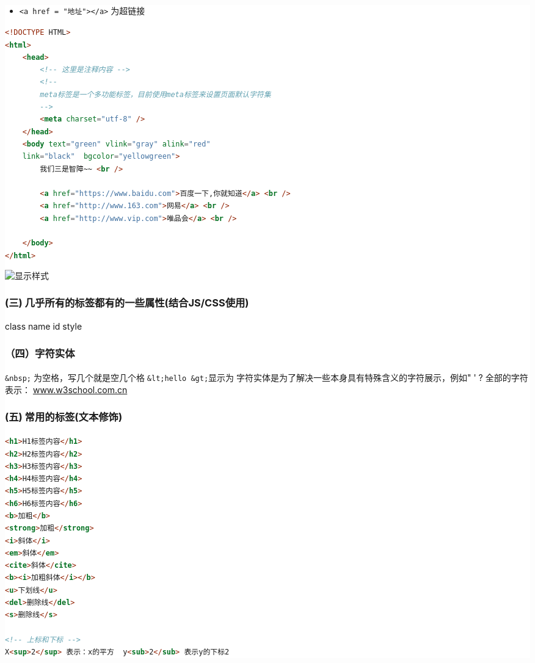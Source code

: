   - `<a href = "地址"></a>` 为超链接
```html
<!DOCTYPE HTML>
<html>
	<head>
		<!-- 这里是注释内容 -->
		<!-- 
		meta标签是一个多功能标签，目前使用meta标签来设置页面默认字符集 
		-->
		<meta charset="utf-8" /> 
	</head>
	<body text="green" vlink="gray" alink="red" 
	link="black"  bgcolor="yellowgreen">
		我们三是智障~~ <br />

		<a href="https://www.baidu.com">百度一下,你就知道</a> <br />
		<a href="http://www.163.com">网易</a> <br />
		<a href="http://www.vip.com">唯品会</a> <br />
		
	</body>
</html>
```
![显示样式]($resource/%E6%98%BE%E7%A4%BA%E6%A0%B7%E5%BC%8F.jpg)

### (三) 几乎所有的标签都有的一些属性(结合JS/CSS使用)
  class  name  id  style


### （四）字符实体
 `&nbsp;` 为空格，写几个就是空几个格  `&lt;hello &gt;`显示为<hello >
字符实体是为了解决一些本身具有特殊含义的字符展示，例如" '  ? 
全部的字符表示： www.w3school.com.cn

### (五) 常用的标签(文本修饰)
```html
<h1>H1标签内容</h1>
<h2>H2标签内容</h2>
<h3>H3标签内容</h3>
<h4>H4标签内容</h4>
<h5>H5标签内容</h5>
<h6>H6标签内容</h6>
<b>加粗</b>
<strong>加粗</strong> 
<i>斜体</i>
<em>斜体</em>
<cite>斜体</cite> 
<b><i>加粗斜体</i></b>
<u>下划线</u>
<del>删除线</del>
<s>删除线</s>

<!-- 上标和下标 -->
X<sup>2</sup> 表示：x的平方  y<sub>2</sub> 表示y的下标2
```
